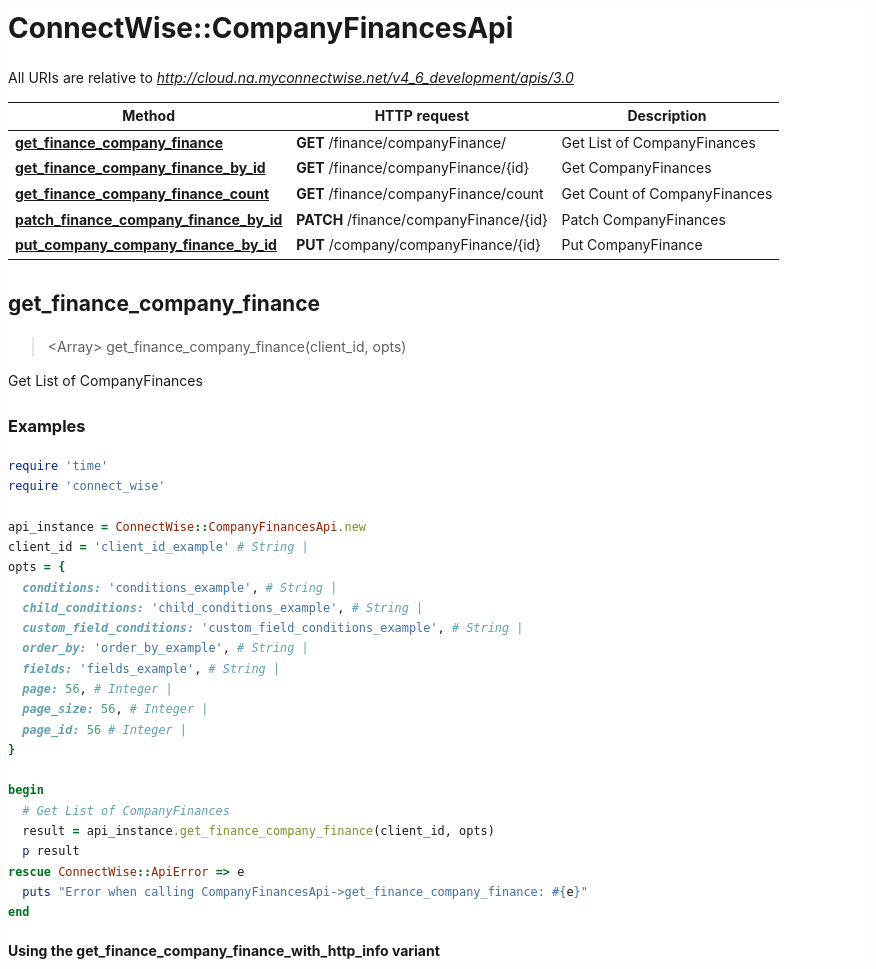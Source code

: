 # ConnectWise::CompanyFinancesApi

All URIs are relative to *http://cloud.na.myconnectwise.net/v4_6_development/apis/3.0*

| Method | HTTP request | Description |
| ------ | ------------ | ----------- |
| [**get_finance_company_finance**](CompanyFinancesApi.md#get_finance_company_finance) | **GET** /finance/companyFinance/ | Get List of CompanyFinances |
| [**get_finance_company_finance_by_id**](CompanyFinancesApi.md#get_finance_company_finance_by_id) | **GET** /finance/companyFinance/{id} | Get CompanyFinances |
| [**get_finance_company_finance_count**](CompanyFinancesApi.md#get_finance_company_finance_count) | **GET** /finance/companyFinance/count | Get Count of CompanyFinances |
| [**patch_finance_company_finance_by_id**](CompanyFinancesApi.md#patch_finance_company_finance_by_id) | **PATCH** /finance/companyFinance/{id} | Patch CompanyFinances |
| [**put_company_company_finance_by_id**](CompanyFinancesApi.md#put_company_company_finance_by_id) | **PUT** /company/companyFinance/{id} | Put CompanyFinance |


## get_finance_company_finance

> <Array<CompanyFinance>> get_finance_company_finance(client_id, opts)

Get List of CompanyFinances

### Examples

```ruby
require 'time'
require 'connect_wise'

api_instance = ConnectWise::CompanyFinancesApi.new
client_id = 'client_id_example' # String | 
opts = {
  conditions: 'conditions_example', # String | 
  child_conditions: 'child_conditions_example', # String | 
  custom_field_conditions: 'custom_field_conditions_example', # String | 
  order_by: 'order_by_example', # String | 
  fields: 'fields_example', # String | 
  page: 56, # Integer | 
  page_size: 56, # Integer | 
  page_id: 56 # Integer | 
}

begin
  # Get List of CompanyFinances
  result = api_instance.get_finance_company_finance(client_id, opts)
  p result
rescue ConnectWise::ApiError => e
  puts "Error when calling CompanyFinancesApi->get_finance_company_finance: #{e}"
end
```

#### Using the get_finance_company_finance_with_http_info variant
